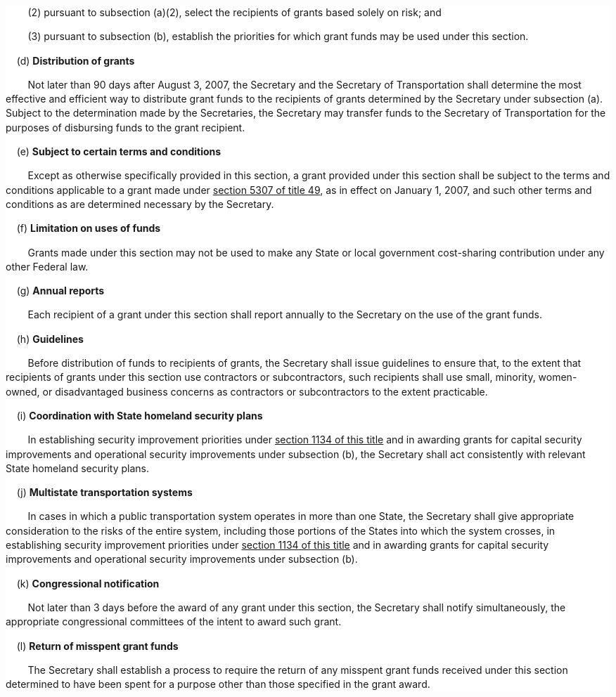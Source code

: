         (2) pursuant to subsection (a)(2), select the recipients of grants based solely on risk; and

        (3) pursuant to subsection (b), establish the priorities for which grant funds may be used under this section.

    (d) __Distribution of grants__ 

        Not later than 90 days after August 3, 2007, the Secretary and the Secretary of Transportation shall determine the most effective and efficient way to distribute grant funds to the recipients of grants determined by the Secretary under subsection (a). Subject to the determination made by the Secretaries, the Secretary may transfer funds to the Secretary of Transportation for the purposes of disbursing funds to the grant recipient.

    (e) __Subject to certain terms and conditions__ 

        Except as otherwise specifically provided in this section, a grant provided under this section shall be subject to the terms and conditions applicable to a grant made under [section 5307 of title 49][/us/usc/t49/s5307], as in effect on January 1, 2007, and such other terms and conditions as are determined necessary by the Secretary.

    (f) __Limitation on uses of funds__ 

        Grants made under this section may not be used to make any State or local government cost-sharing contribution under any other Federal law.

    (g) __Annual reports__ 

        Each recipient of a grant under this section shall report annually to the Secretary on the use of the grant funds.

    (h) __Guidelines__ 

        Before distribution of funds to recipients of grants, the Secretary shall issue guidelines to ensure that, to the extent that recipients of grants under this section use contractors or subcontractors, such recipients shall use small, minority, women-owned, or disadvantaged business concerns as contractors or subcontractors to the extent practicable.

    (i) __Coordination with State homeland security plans__ 

        In establishing security improvement priorities under [section 1134 of this title][/us/usc/t6/s1134] and in awarding grants for capital security improvements and operational security improvements under subsection (b), the Secretary shall act consistently with relevant State homeland security plans.

    (j) __Multistate transportation systems__ 

        In cases in which a public transportation system operates in more than one State, the Secretary shall give appropriate consideration to the risks of the entire system, including those portions of the States into which the system crosses, in establishing security improvement priorities under [section 1134 of this title][/us/usc/t6/s1134] and in awarding grants for capital security improvements and operational security improvements under subsection (b).

    (k) __Congressional notification__ 

        Not later than 3 days before the award of any grant under this section, the Secretary shall notify simultaneously, the appropriate congressional committees of the intent to award such grant.

    (l) __Return of misspent grant funds__ 

        The Secretary shall establish a process to require the return of any misspent grant funds received under this section determined to have been spent for a purpose other than those specified in the grant award.


[/us/usc/t6/s1134]: https://publicdocs.github.io/go/links?ns=uslm&ref=%2Fus%2Fusc%2Ft6%2Fs1134
[/us/usc/t6/s1137]: https://publicdocs.github.io/go/links?ns=uslm&ref=%2Fus%2Fusc%2Ft6%2Fs1137
[/us/usc/t6/s1136]: https://publicdocs.github.io/go/links?ns=uslm&ref=%2Fus%2Fusc%2Ft6%2Fs1136
[/us/usc/t6/s1137]: https://publicdocs.github.io/go/links?ns=uslm&ref=%2Fus%2Fusc%2Ft6%2Fs1137
[/us/usc/t6/s1136]: https://publicdocs.github.io/go/links?ns=uslm&ref=%2Fus%2Fusc%2Ft6%2Fs1136
[/us/usc/t6/s1134]: https://publicdocs.github.io/go/links?ns=uslm&ref=%2Fus%2Fusc%2Ft6%2Fs1134
[/us/usc/t49/s5307]: https://publicdocs.github.io/go/links?ns=uslm&ref=%2Fus%2Fusc%2Ft49%2Fs5307
[/us/usc/t6/s1134]: https://publicdocs.github.io/go/links?ns=uslm&ref=%2Fus%2Fusc%2Ft6%2Fs1134
[/us/usc/t6/s1134]: https://publicdocs.github.io/go/links?ns=uslm&ref=%2Fus%2Fusc%2Ft6%2Fs1134
[/us/pl/110/28]: https://publicdocs.github.io/go/links?ns=uslm&ref=%2Fus%2Fpl%2F110%2F28
[/us/pl/110/53/s1406]: https://publicdocs.github.io/go/links?ns=uslm&ref=%2Fus%2Fpl%2F110%2F53%2Fs1406
[/us/stat/121/405]: https://publicdocs.github.io/go/links?ns=uslm&ref=%2Fus%2Fstat%2F121%2F405
[/us/pl/110/28]: https://publicdocs.github.io/go/links?ns=uslm&ref=%2Fus%2Fpl%2F110%2F28
[/us/pl/110/28]: https://publicdocs.github.io/go/links?ns=uslm&ref=%2Fus%2Fpl%2F110%2F28
[/us/stat/121/112]: https://publicdocs.github.io/go/links?ns=uslm&ref=%2Fus%2Fstat%2F121%2F112